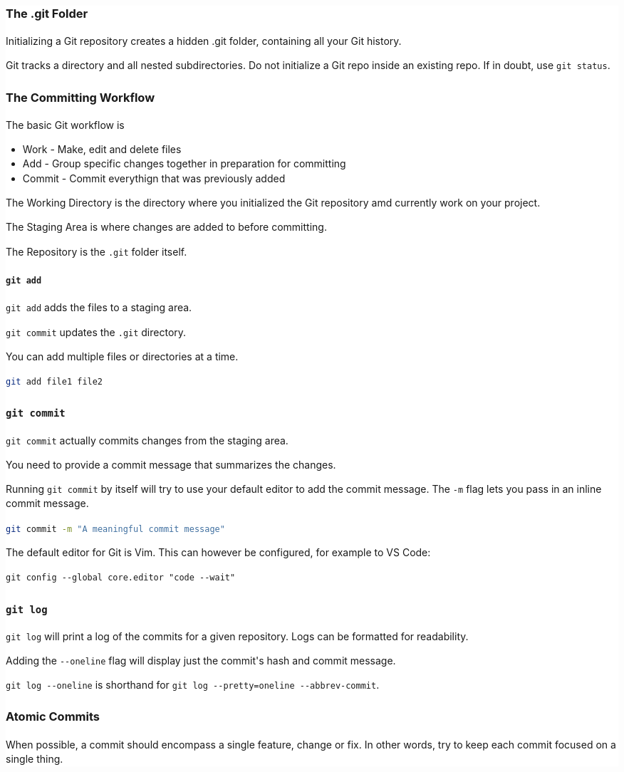 ### The .git Folder
Initializing a Git repository creates a hidden .git folder, containing all your Git history.

Git tracks a directory and all nested subdirectories. Do not initialize a Git repo inside an existing repo. If in doubt, use `git status`.

### The Committing Workflow
The basic Git workflow is
- Work - Make, edit and delete files
- Add - Group specific changes together in preparation for committing
- Commit - Commit everythign that was previously added

The Working Directory is the directory where you initialized the Git repository amd currently work on your project.

The Staging Area is where changes are added to before committing.

The Repository is the `.git` folder itself.

#### `git add`

`git add` adds the files to a staging area.

`git commit` updates the `.git` directory.

You can add multiple files or directories at a time.

```bash
git add file1 file2
```

### `git commit`
`git commit` actually commits changes from the staging area. 

You need to provide a commit message that summarizes the changes.

Running `git commit` by itself will try to use your default editor to add the commit message. The `-m` flag lets you pass in an inline commit message.

```bash
git commit -m "A meaningful commit message"
```

The default editor for Git is Vim. This can however be configured, for example to VS Code:

`git config --global core.editor "code --wait"`

### `git log`
`git log` will print a log of the commits for a given repository. Logs can be formatted for readability. 

Adding the `--oneline` flag will display just the commit's hash and commit message.

`git log --oneline` is shorthand for `git log --pretty=oneline --abbrev-commit`.

### Atomic Commits
When possible, a commit should encompass a single feature, change or fix. In other words, try to keep each commit focused on a single thing.
